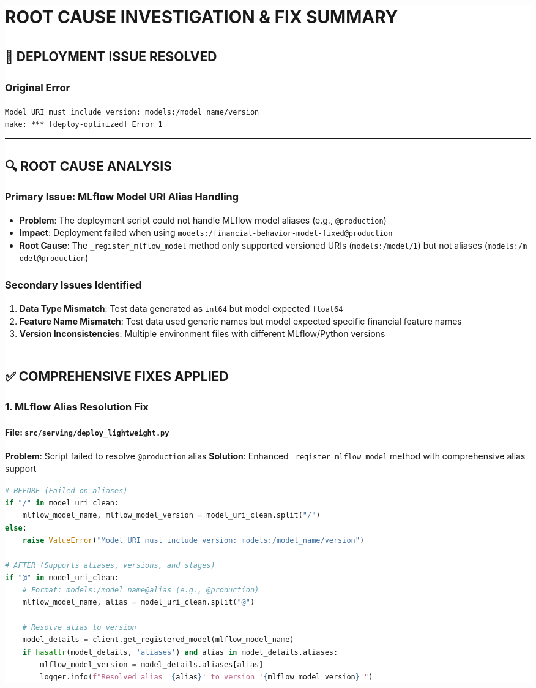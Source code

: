 # ROOT CAUSE INVESTIGATION & FIX SUMMARY

## 🎯 **DEPLOYMENT ISSUE RESOLVED**

### **Original Error**
```
Model URI must include version: models:/model_name/version
make: *** [deploy-optimized] Error 1
```

---

## 🔍 **ROOT CAUSE ANALYSIS**

### **Primary Issue: MLflow Model URI Alias Handling**
- **Problem**: The deployment script could not handle MLflow model aliases (e.g., `@production`)
- **Impact**: Deployment failed when using `models:/financial-behavior-model-fixed@production`
- **Root Cause**: The `_register_mlflow_model` method only supported versioned URIs (`models:/model/1`) but not aliases (`models:/model@production`)

### **Secondary Issues Identified**
1. **Data Type Mismatch**: Test data generated as `int64` but model expected `float64`
2. **Feature Name Mismatch**: Test data used generic names but model expected specific financial feature names
3. **Version Inconsistencies**: Multiple environment files with different MLflow/Python versions

---

## ✅ **COMPREHENSIVE FIXES APPLIED**

### **1. MLflow Alias Resolution Fix**

#### **File: `src/serving/deploy_lightweight.py`**
**Problem**: Script failed to resolve `@production` alias
**Solution**: Enhanced `_register_mlflow_model` method with comprehensive alias support

```python
# BEFORE (Failed on aliases)
if "/" in model_uri_clean:
    mlflow_model_name, mlflow_model_version = model_uri_clean.split("/")
else:
    raise ValueError("Model URI must include version: models:/model_name/version")

# AFTER (Supports aliases, versions, and stages)
if "@" in model_uri_clean:
    # Format: models:/model_name@alias (e.g., @production)
    mlflow_model_name, alias = model_uri_clean.split("@")
    
    # Resolve alias to version
    model_details = client.get_registered_model(mlflow_model_name)
    if hasattr(model_details, 'aliases') and alias in model_details.aliases:
        mlflow_model_version = model_details.aliases[alias]
        logger.info(f"Resolved alias '{alias}' to version '{mlflow_model_version}'")
```

